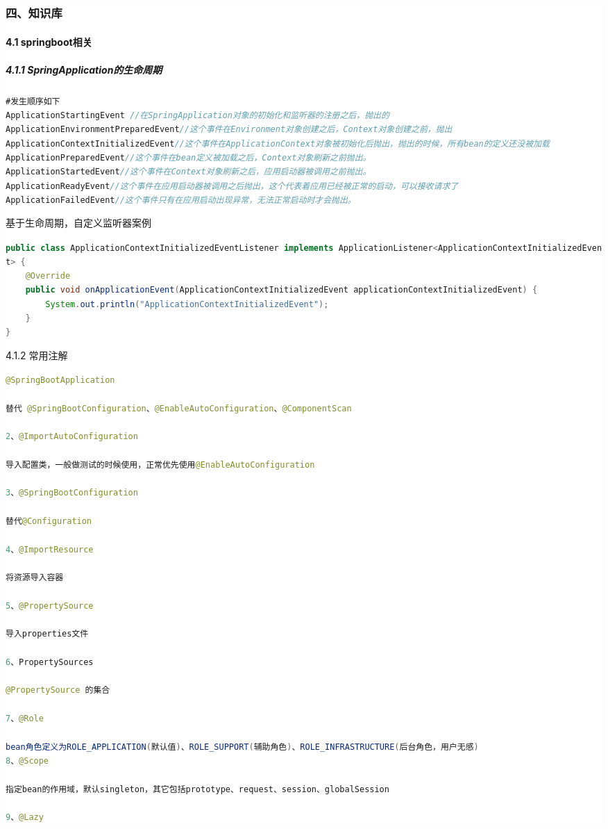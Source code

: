 

### 四、知识库

#### 4.1 springboot相关

##### 4.1.1 SpringApplication的生命周期

```java
#发生顺序如下
ApplicationStartingEvent //在SpringApplication对象的初始化和监听器的注册之后，抛出的
ApplicationEnvironmentPreparedEvent//这个事件在Environment对象创建之后，Context对象创建之前，抛出
ApplicationContextInitializedEvent//这个事件在ApplicationContext对象被初始化后抛出，抛出的时候，所有bean的定义还没被加载
ApplicationPreparedEvent//这个事件在bean定义被加载之后，Context对象刷新之前抛出。
ApplicationStartedEvent//这个事件在Context对象刷新之后，应用启动器被调用之前抛出。
ApplicationReadyEvent//这个事件在应用启动器被调用之后抛出，这个代表着应用已经被正常的启动，可以接收请求了
ApplicationFailedEvent//这个事件只有在应用启动出现异常，无法正常启动时才会抛出。
```

基于生命周期，自定义监听器案例

```java
public class ApplicationContextInitializedEventListener implements ApplicationListener<ApplicationContextInitializedEvent> {
    @Override
    public void onApplicationEvent(ApplicationContextInitializedEvent applicationContextInitializedEvent) {
        System.out.println("ApplicationContextInitializedEvent");
    }
}
```

4.1.2 常用注解

```java
@SpringBootApplication

替代 @SpringBootConfiguration、@EnableAutoConfiguration、@ComponentScan

2、@ImportAutoConfiguration

导入配置类，一般做测试的时候使用，正常优先使用@EnableAutoConfiguration 

3、@SpringBootConfiguration

替代@Configuration

4、@ImportResource

将资源导入容器

5、@PropertySource 

导入properties文件

6、PropertySources

@PropertySource 的集合

7、@Role

bean角色定义为ROLE_APPLICATION(默认值)、ROLE_SUPPORT(辅助角色)、ROLE_INFRASTRUCTURE(后台角色，用户无感)
8、@Scope

指定bean的作用域，默认singleton，其它包括prototype、request、session、globalSession

9、@Lazy
```